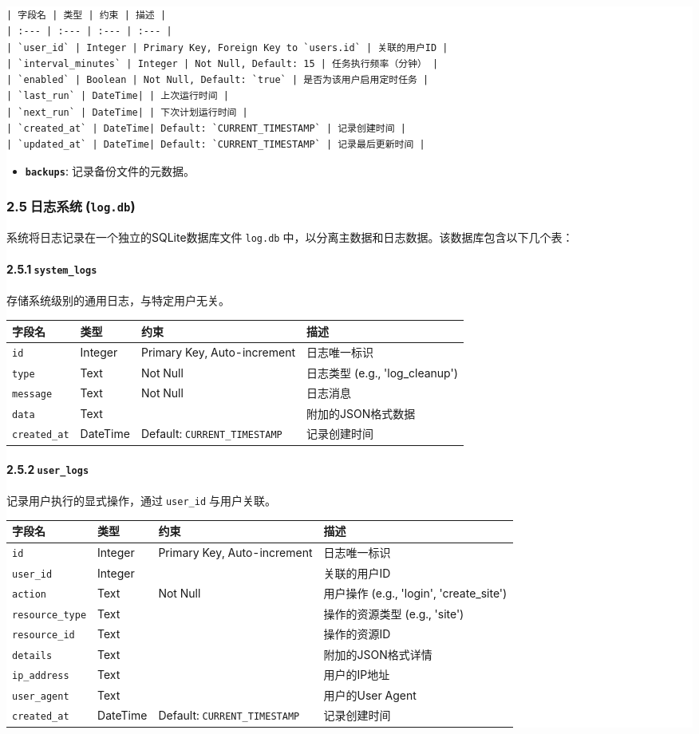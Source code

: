     | 字段名 | 类型 | 约束 | 描述 |
    | :--- | :--- | :--- | :--- |
    | `user_id` | Integer | Primary Key, Foreign Key to `users.id` | 关联的用户ID |
    | `interval_minutes` | Integer | Not Null, Default: 15 | 任务执行频率（分钟） |
    | `enabled` | Boolean | Not Null, Default: `true` | 是否为该用户启用定时任务 |
    | `last_run` | DateTime| | 上次运行时间 |
    | `next_run` | DateTime| | 下次计划运行时间 |
    | `created_at` | DateTime| Default: `CURRENT_TIMESTAMP` | 记录创建时间 |
    | `updated_at` | DateTime| Default: `CURRENT_TIMESTAMP` | 记录最后更新时间 |
-   **`backups`**: 记录备份文件的元数据。

### 2.5 日志系统 (`log.db`)

系统将日志记录在一个独立的SQLite数据库文件 `log.db` 中，以分离主数据和日志数据。该数据库包含以下几个表：

#### 2.5.1 `system_logs`
存储系统级别的通用日志，与特定用户无关。

| 字段名 | 类型 | 约束 | 描述 |
| :--- | :--- | :--- | :--- |
| `id` | Integer | Primary Key, Auto-increment | 日志唯一标识 |
| `type` | Text | Not Null | 日志类型 (e.g., 'log_cleanup') |
| `message` | Text | Not Null | 日志消息 |
| `data` | Text | | 附加的JSON格式数据 |
| `created_at` | DateTime| Default: `CURRENT_TIMESTAMP` | 记录创建时间 |

#### 2.5.2 `user_logs`
记录用户执行的显式操作，通过 `user_id` 与用户关联。

| 字段名 | 类型 | 约束 | 描述 |
| :--- | :--- | :--- | :--- |
| `id` | Integer | Primary Key, Auto-increment | 日志唯一标识 |
| `user_id` | Integer | | 关联的用户ID |
| `action` | Text | Not Null | 用户操作 (e.g., 'login', 'create_site') |
| `resource_type`| Text | | 操作的资源类型 (e.g., 'site') |
| `resource_id` | Text | | 操作的资源ID |
| `details` | Text | | 附加的JSON格式详情 |
| `ip_address` | Text | | 用户的IP地址 |
| `user_agent` | Text | | 用户的User Agent |
| `created_at` | DateTime| Default: `CURRENT_TIMESTAMP` | 记录创建时间 |
